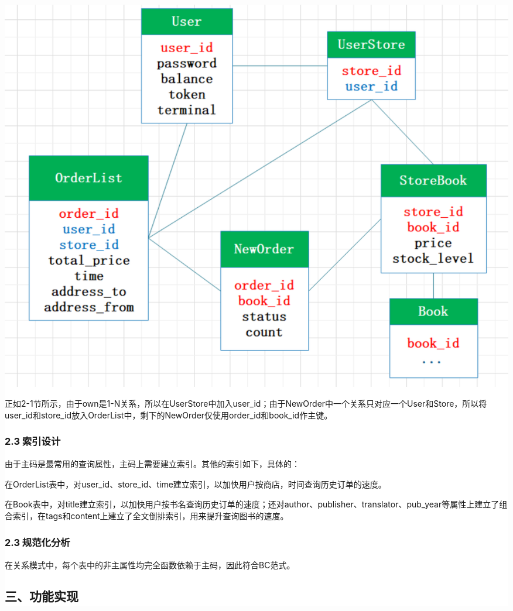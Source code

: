 ![image-20201204004658093](/../../media/2020-02-15-db-project-online-book-store/image-20201204004658093.png)

正如2-1节所示，由于own是1-N关系，所以在UserStore中加入user_id；由于NewOrder中一个关系只对应一个User和Store，所以将user_id和store_id放入OrderList中，剩下的NewOrder仅使用order_id和book_id作主键。

### 2.3 索引设计

由于主码是最常用的查询属性，主码上需要建立索引。其他的索引如下，具体的：

在OrderList表中，对user_id、store_id、time建立索引，以加快用户按商店，时间查询历史订单的速度。

在Book表中，对title建立索引，以加快用户按书名查询历史订单的速度；还对author、publisher、translator、pub_year等属性上建立了组合索引，在tags和content上建立了全文倒排索引，用来提升查询图书的速度。

### 2.3 规范化分析

在关系模式中，每个表中的非主属性均完全函数依赖于主码，因此符合BC范式。

## 三、功能实现
